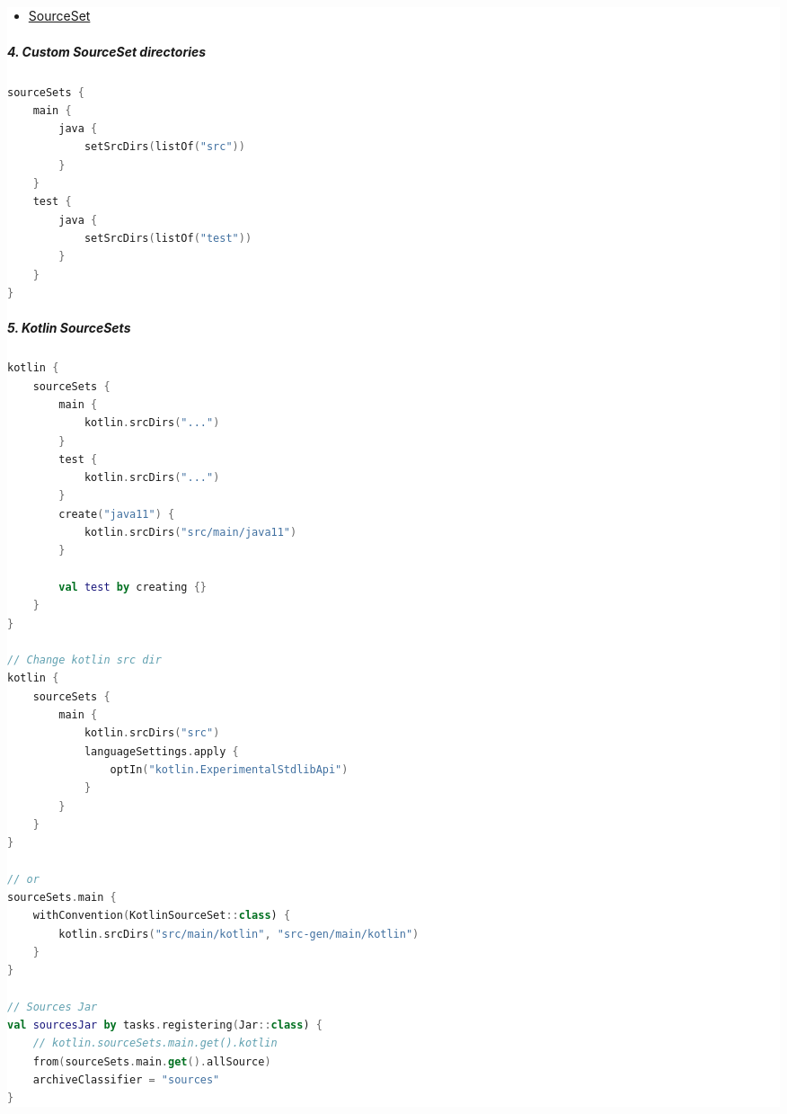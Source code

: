 - [SourceSet](https://docs.gradle.org/current/userguide/building_java_projects.html#sec:java_source_sets)

##### 4. Custom SourceSet directories

```kotlin
sourceSets {
    main {
        java {
            setSrcDirs(listOf("src"))
        }
    }
    test {
        java {
            setSrcDirs(listOf("test"))
        }
    }
}
```

##### 5. Kotlin SourceSets

```kotlin
kotlin {
    sourceSets {
        main {
            kotlin.srcDirs("...")
        }
        test {
            kotlin.srcDirs("...")
        }
        create("java11") {
            kotlin.srcDirs("src/main/java11")
        }

        val test by creating {}
    }
}

// Change kotlin src dir
kotlin {
    sourceSets {
        main {
            kotlin.srcDirs("src")
            languageSettings.apply {
                optIn("kotlin.ExperimentalStdlibApi")
            }
        }
    }
}

// or
sourceSets.main {
    withConvention(KotlinSourceSet::class) {
        kotlin.srcDirs("src/main/kotlin", "src-gen/main/kotlin")
    }
}

// Sources Jar
val sourcesJar by tasks.registering(Jar::class) {
    // kotlin.sourceSets.main.get().kotlin
    from(sourceSets.main.get().allSource)
    archiveClassifier = "sources"
}
```
